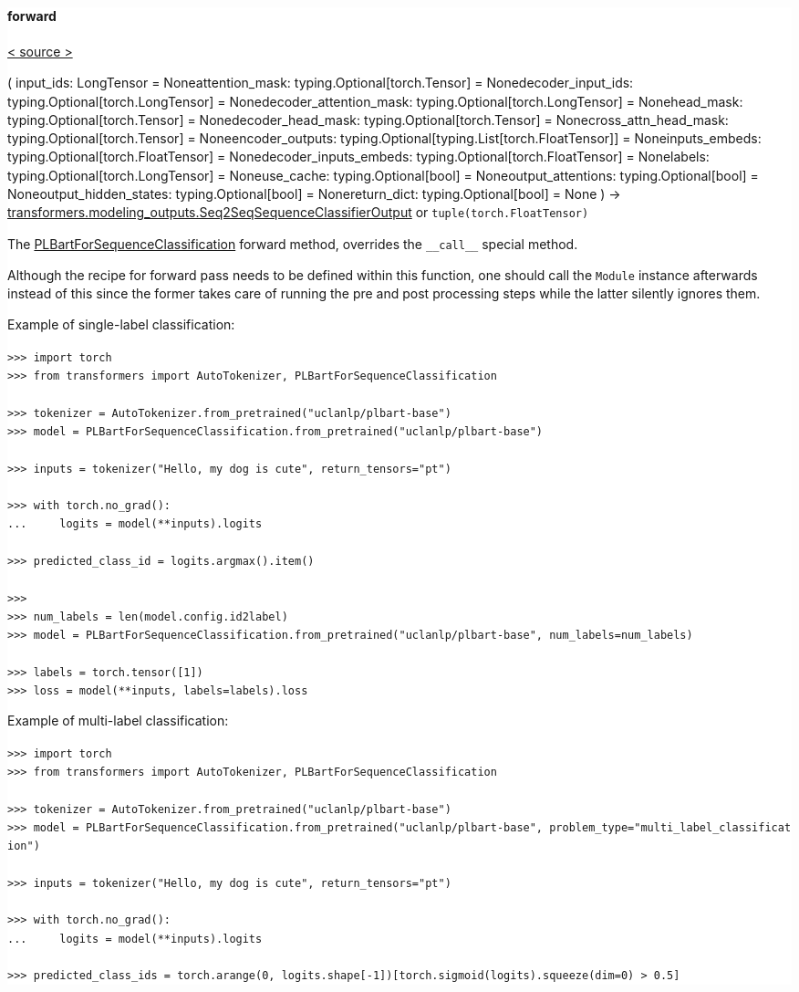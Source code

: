 #### forward

[< source \>](https://github.com/huggingface/transformers/blob/v4.34.0/src/transformers/models/plbart/modeling_plbart.py#L1434)

( input\_ids: LongTensor = Noneattention\_mask: typing.Optional\[torch.Tensor\] = Nonedecoder\_input\_ids: typing.Optional\[torch.LongTensor\] = Nonedecoder\_attention\_mask: typing.Optional\[torch.LongTensor\] = Nonehead\_mask: typing.Optional\[torch.Tensor\] = Nonedecoder\_head\_mask: typing.Optional\[torch.Tensor\] = Nonecross\_attn\_head\_mask: typing.Optional\[torch.Tensor\] = Noneencoder\_outputs: typing.Optional\[typing.List\[torch.FloatTensor\]\] = Noneinputs\_embeds: typing.Optional\[torch.FloatTensor\] = Nonedecoder\_inputs\_embeds: typing.Optional\[torch.FloatTensor\] = Nonelabels: typing.Optional\[torch.LongTensor\] = Noneuse\_cache: typing.Optional\[bool\] = Noneoutput\_attentions: typing.Optional\[bool\] = Noneoutput\_hidden\_states: typing.Optional\[bool\] = Nonereturn\_dict: typing.Optional\[bool\] = None ) → [transformers.modeling\_outputs.Seq2SeqSequenceClassifierOutput](/docs/transformers/v4.34.0/en/main_classes/output#transformers.modeling_outputs.Seq2SeqSequenceClassifierOutput) or `tuple(torch.FloatTensor)`

The [PLBartForSequenceClassification](/docs/transformers/v4.34.0/en/model_doc/plbart#transformers.PLBartForSequenceClassification) forward method, overrides the `__call__` special method.

Although the recipe for forward pass needs to be defined within this function, one should call the `Module` instance afterwards instead of this since the former takes care of running the pre and post processing steps while the latter silently ignores them.

Example of single-label classification:

```
>>> import torch
>>> from transformers import AutoTokenizer, PLBartForSequenceClassification

>>> tokenizer = AutoTokenizer.from_pretrained("uclanlp/plbart-base")
>>> model = PLBartForSequenceClassification.from_pretrained("uclanlp/plbart-base")

>>> inputs = tokenizer("Hello, my dog is cute", return_tensors="pt")

>>> with torch.no_grad():
...     logits = model(**inputs).logits

>>> predicted_class_id = logits.argmax().item()

>>> 
>>> num_labels = len(model.config.id2label)
>>> model = PLBartForSequenceClassification.from_pretrained("uclanlp/plbart-base", num_labels=num_labels)

>>> labels = torch.tensor([1])
>>> loss = model(**inputs, labels=labels).loss
```

Example of multi-label classification:

```
>>> import torch
>>> from transformers import AutoTokenizer, PLBartForSequenceClassification

>>> tokenizer = AutoTokenizer.from_pretrained("uclanlp/plbart-base")
>>> model = PLBartForSequenceClassification.from_pretrained("uclanlp/plbart-base", problem_type="multi_label_classification")

>>> inputs = tokenizer("Hello, my dog is cute", return_tensors="pt")

>>> with torch.no_grad():
...     logits = model(**inputs).logits

>>> predicted_class_ids = torch.arange(0, logits.shape[-1])[torch.sigmoid(logits).squeeze(dim=0) > 0.5]

```